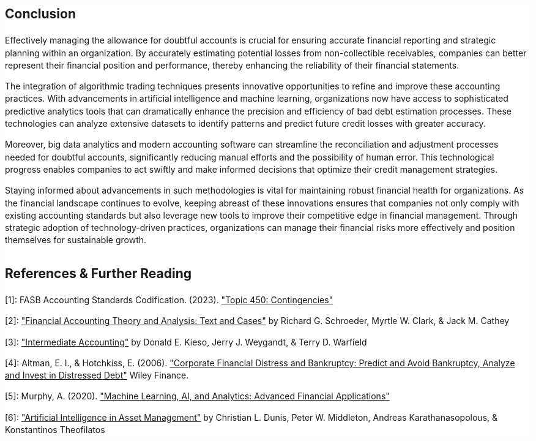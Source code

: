 ## Conclusion

Effectively managing the allowance for doubtful accounts is crucial for ensuring accurate financial reporting and strategic planning within an organization. By accurately estimating potential losses from non-collectible receivables, companies can better represent their financial position and performance, thereby enhancing the reliability of their financial statements.

The integration of algorithmic trading techniques presents innovative opportunities to refine and improve these accounting practices. With advancements in artificial intelligence and machine learning, organizations now have access to sophisticated predictive analytics tools that can dramatically enhance the precision and efficiency of bad debt estimation processes. These technologies can analyze extensive datasets to identify patterns and predict future credit losses with greater accuracy.

Moreover, big data analytics and modern accounting software can streamline the reconciliation and adjustment processes needed for doubtful accounts, significantly reducing manual efforts and the possibility of human error. This technological progress enables companies to act swiftly and make informed decisions that optimize their credit management strategies.

Staying informed about advancements in such methodologies is vital for maintaining robust financial health for organizations. As the financial landscape continues to evolve, keeping abreast of these innovations ensures that companies not only comply with existing accounting standards but also leverage new tools to improve their competitive edge in financial management. Through strategic adoption of technology-driven practices, organizations can manage their financial risks more effectively and position themselves for sustainable growth.

## References & Further Reading

[1]: FASB Accounting Standards Codification. (2023). ["Topic 450: Contingencies"](https://fasb.org/page/document?pdf=Proposed+ASU+Contingencies+Topic+450+Disclosure+of+Certain+Loss+Contingencies.pdf&title=Proposed%20ASU%E2%80%94Contingencies%20(Topic%20450):%20Disclosure%20of%20Certain%20Loss%20Contingencies)

[2]: ["Financial Accounting Theory and Analysis: Text and Cases"](https://www.amazon.com/Financial-Accounting-Theory-Analysis-Cases/dp/1119577772) by Richard G. Schroeder, Myrtle W. Clark, & Jack M. Cathey

[3]: ["Intermediate Accounting"](https://www.pearson.com/en-us/subject-catalog/p/intermediate-accounting/P200000005904/9780136946649) by Donald E. Kieso, Jerry J. Weygandt, & Terry D. Warfield

[4]: Altman, E. I., & Hotchkiss, E. (2006). ["Corporate Financial Distress and Bankruptcy: Predict and Avoid Bankruptcy, Analyze and Invest in Distressed Debt"](https://onlinelibrary.wiley.com/doi/book/10.1002/9781118267806) Wiley Finance.

[5]: Murphy, A. (2020). ["Machine Learning, AI, and Analytics: Advanced Financial Applications"](https://www.sciencedirect.com/science/article/pii/S0166497222001705) 

[6]: ["Artificial Intelligence in Asset Management"](https://papers.ssrn.com/sol3/papers.cfm?abstract_id=3692805) by Christian L. Dunis, Peter W. Middleton, Andreas Karathanasopolous, & Konstantinos Theofilatos